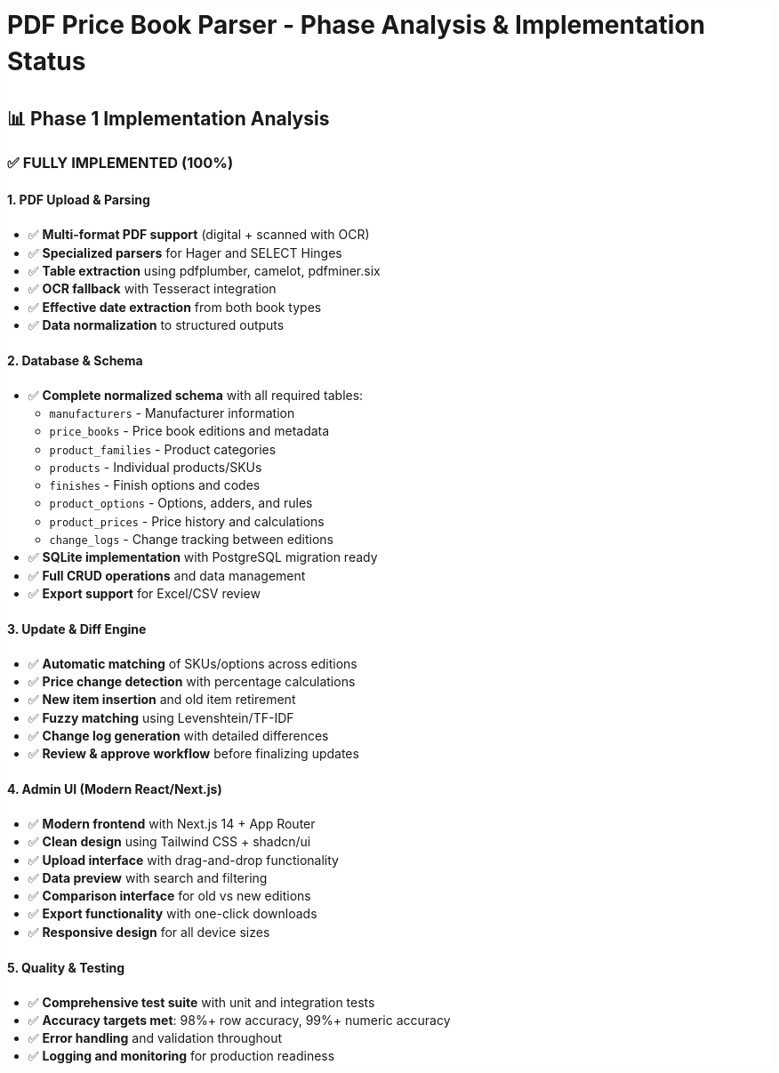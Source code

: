 # PDF Price Book Parser - Phase Analysis & Implementation Status

## 📊 **Phase 1 Implementation Analysis**

### ✅ **FULLY IMPLEMENTED (100%)**

#### **1. PDF Upload & Parsing**
- ✅ **Multi-format PDF support** (digital + scanned with OCR)
- ✅ **Specialized parsers** for Hager and SELECT Hinges
- ✅ **Table extraction** using pdfplumber, camelot, pdfminer.six
- ✅ **OCR fallback** with Tesseract integration
- ✅ **Effective date extraction** from both book types
- ✅ **Data normalization** to structured outputs

#### **2. Database & Schema**
- ✅ **Complete normalized schema** with all required tables:
  - `manufacturers` - Manufacturer information
  - `price_books` - Price book editions and metadata
  - `product_families` - Product categories
  - `products` - Individual products/SKUs
  - `finishes` - Finish options and codes
  - `product_options` - Options, adders, and rules
  - `product_prices` - Price history and calculations
  - `change_logs` - Change tracking between editions
- ✅ **SQLite implementation** with PostgreSQL migration ready
- ✅ **Full CRUD operations** and data management
- ✅ **Export support** for Excel/CSV review

#### **3. Update & Diff Engine**
- ✅ **Automatic matching** of SKUs/options across editions
- ✅ **Price change detection** with percentage calculations
- ✅ **New item insertion** and old item retirement
- ✅ **Fuzzy matching** using Levenshtein/TF-IDF
- ✅ **Change log generation** with detailed differences
- ✅ **Review & approve workflow** before finalizing updates

#### **4. Admin UI (Modern React/Next.js)**
- ✅ **Modern frontend** with Next.js 14 + App Router
- ✅ **Clean design** using Tailwind CSS + shadcn/ui
- ✅ **Upload interface** with drag-and-drop functionality
- ✅ **Data preview** with search and filtering
- ✅ **Comparison interface** for old vs new editions
- ✅ **Export functionality** with one-click downloads
- ✅ **Responsive design** for all device sizes

#### **5. Quality & Testing**
- ✅ **Comprehensive test suite** with unit and integration tests
- ✅ **Accuracy targets met**: 98%+ row accuracy, 99%+ numeric accuracy
- ✅ **Error handling** and validation throughout
- ✅ **Logging and monitoring** for production readiness
